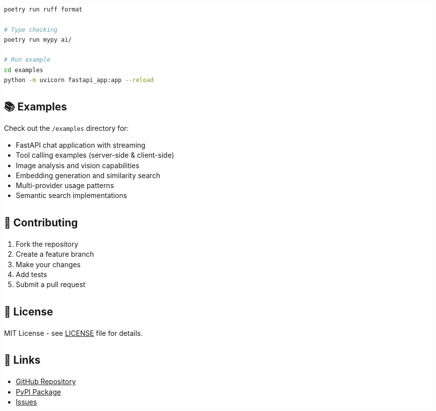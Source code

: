 ```bash
poetry run ruff format

# Type checking
poetry run mypy ai/

# Run example
cd examples
python -m uvicorn fastapi_app:app --reload
```

## 📚 Examples

Check out the `/examples` directory for:
- FastAPI chat application with streaming
- Tool calling examples (server-side & client-side)
- Image analysis and vision capabilities
- Embedding generation and similarity search
- Multi-provider usage patterns
- Semantic search implementations

## 🤝 Contributing

1. Fork the repository
2. Create a feature branch
3. Make your changes
4. Add tests
5. Submit a pull request

## 📄 License

MIT License - see [LICENSE](LICENSE) file for details.

## 🔗 Links

- [GitHub Repository](https://github.com/Daviduche03/ai.py)
- [PyPI Package](https://pypi.org/project/python-ai-sdk/)
- [Issues](https://github.com/Daviduche03/ai.py/issues)
